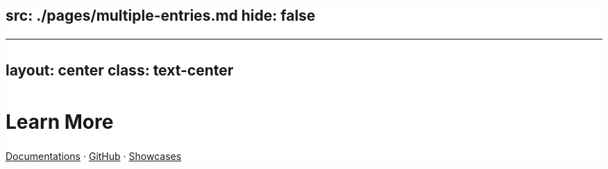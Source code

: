src: ./pages/multiple-entries.md
hide: false
---

---
layout: center
class: text-center
---

# Learn More

[Documentations](https://sli.dev) · [GitHub](https://github.com/slidevjs/slidev) · [Showcases](https://sli.dev/showcases.html)
